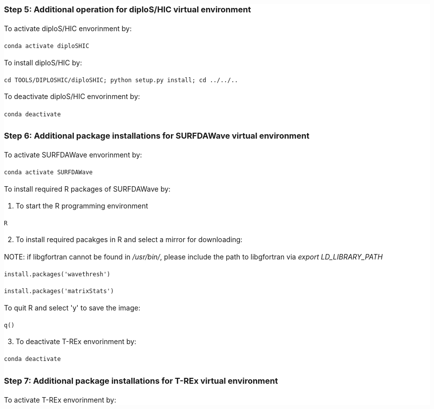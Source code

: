 ### Step 5: Additional operation for diploS/HIC virtual environment
To activate diploS/HIC envorinment by:

```
conda activate diploSHIC
```

To install diploS/HIC by:


```
cd TOOLS/DIPLOSHIC/diploSHIC; python setup.py install; cd ../../..
```

To deactivate diploS/HIC envorinment by:

```
conda deactivate
```

### Step 6: Additional package installations for SURFDAWave virtual environment
To activate SURFDAWave envorinment by:

```
conda activate SURFDAWave
```

To install required R packages of SURFDAWave by:
1) To start the R programming environment

```
R
```

2) To install required pacakges in R and select a mirror for downloading:

NOTE: if libgfortran cannot be found in _/usr/bin/_, please include the path to libgfortran via _export LD_LIBRARY_PATH_

```
install.packages('wavethresh')
```

```
install.packages('matrixStats')
```

To quit R and select 'y' to save the image:
```
q()
```

3) To deactivate T-REx envorinment by:

```
conda deactivate
```

### Step 7: Additional package installations for T-REx virtual environment
To activate T-REx envorinment by:
